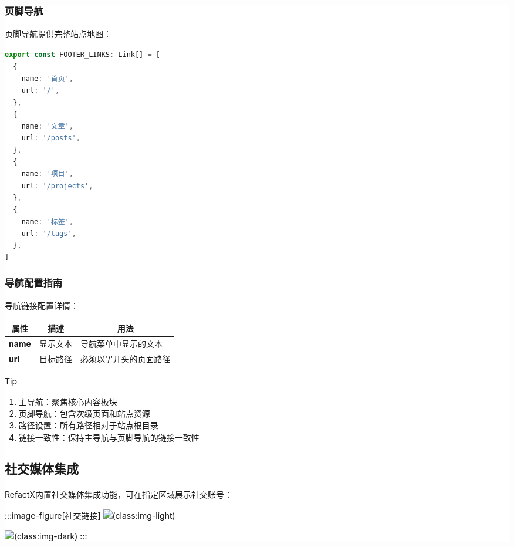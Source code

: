 ### 页脚导航

页脚导航提供完整站点地图：

```ts title="src/config.ts"
export const FOOTER_LINKS: Link[] = [
  {
    name: '首页',
    url: '/',
  },
  {
    name: '文章',
    url: '/posts',
  },
  {
    name: '项目',
    url: '/projects',
  },
  {
    name: '标签',
    url: '/tags',
  },
]
```

### 导航配置指南

导航链接配置详情：

| 属性 | 描述 | 用法 |
|------|------|------|
| **name** | 显示文本 | 导航菜单中显示的文本 |
| **url** | 目标路径 | 必须以'/'开头的页面路径 |

>[!tip]
>
> 1. 主导航：聚焦核心内容板块
> 2. 页脚导航：包含次级页面和站点资源
> 3. 路径设置：所有路径相对于站点根目录
> 4. 链接一致性：保持主导航与页脚导航的链接一致性

## 社交媒体集成

RefactX内置社交媒体集成功能，可在指定区域展示社交账号：

:::image-figure[社交链接]
![](~/assets/images/base-configuration/social-link-dark.jpg)(class:img-light)

![](~/assets/images/base-configuration/social-link-light.jpg)(class:img-dark)
:::
